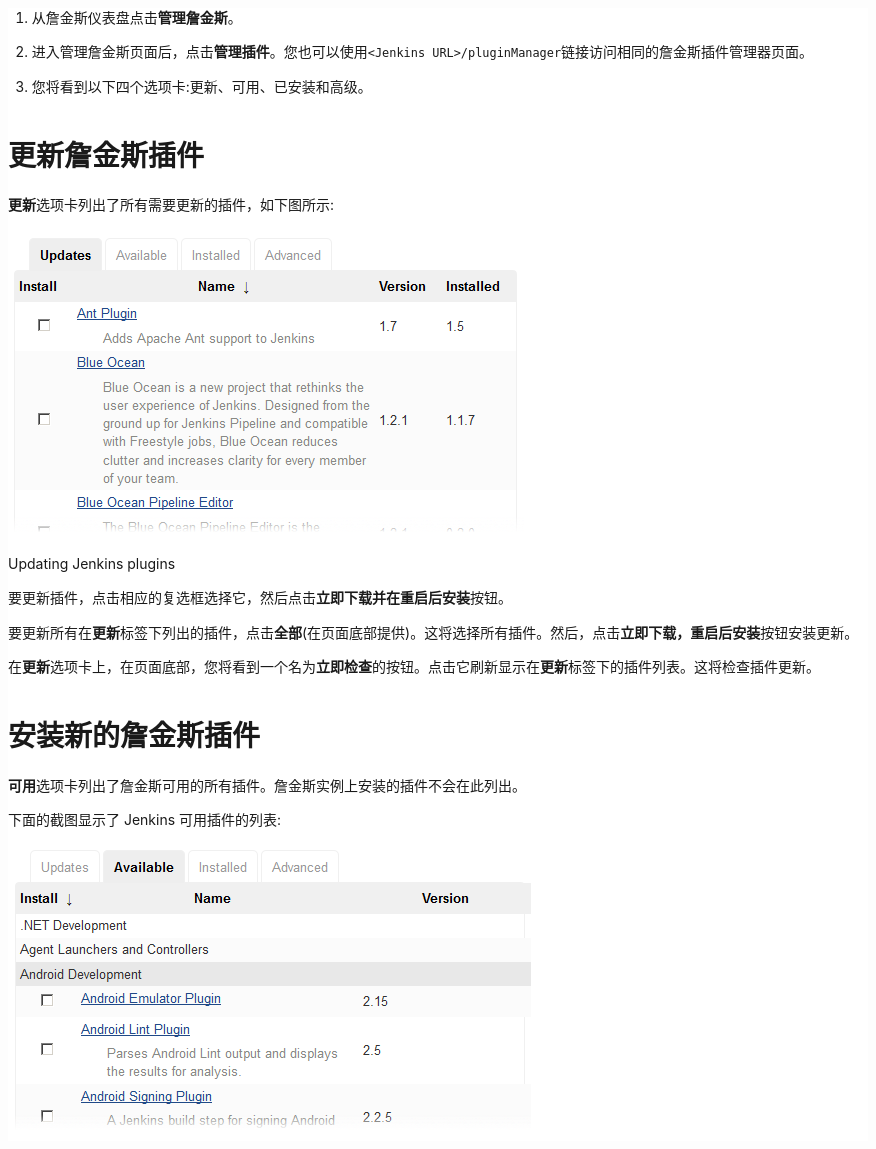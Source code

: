 1.  从詹金斯仪表盘点击**管理詹金斯**。
2.  进入管理詹金斯页面后，点击**管理插件**。您也可以使用`<Jenkins URL>/pluginManager`链接访问相同的詹金斯插件管理器页面。

3.  您将看到以下四个选项卡:更新、可用、已安装和高级。

# 更新詹金斯插件

**更新**选项卡列出了所有需要更新的插件，如下图所示:

![](img/8e1dd762-6d89-4c70-90e3-ffbd6b740734.png)

Updating Jenkins plugins

要更新插件，点击相应的复选框选择它，然后点击**立即下载并在重启后安装**按钮。

要更新所有在**更新**标签下列出的插件，点击**全部**(在页面底部提供)。这将选择所有插件。然后，点击**立即下载，重启后安装**按钮安装更新。

在**更新**选项卡上，在页面底部，您将看到一个名为**立即检查**的按钮。点击它刷新显示在**更新**标签下的插件列表。这将检查插件更新。

# 安装新的詹金斯插件

**可用**选项卡列出了詹金斯可用的所有插件。詹金斯实例上安装的插件不会在此列出。

下面的截图显示了 Jenkins 可用插件的列表:

![](img/7560538e-d20e-443d-88ae-846d930edd9a.png)
